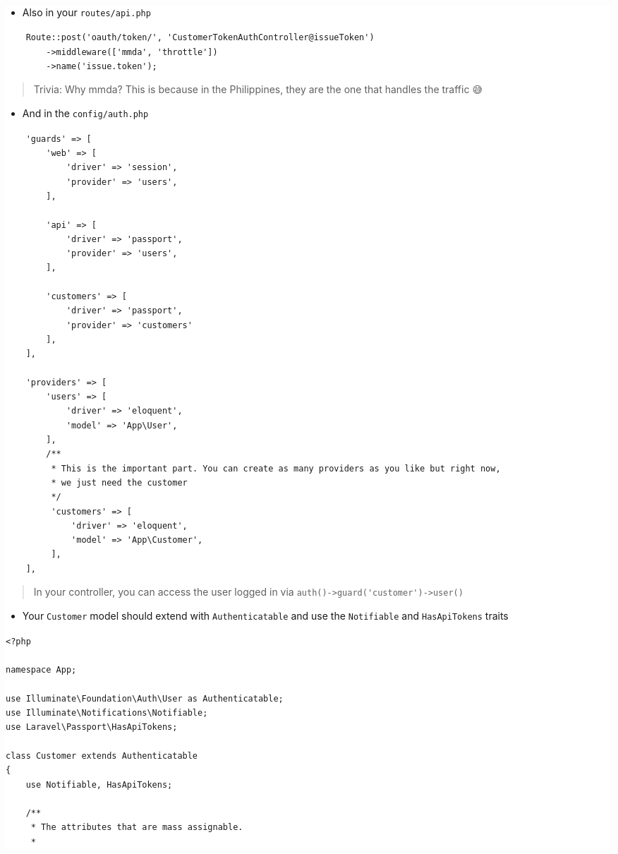 - Also in your `routes/api.php`

```
    Route::post('oauth/token/', 'CustomerTokenAuthController@issueToken')
        ->middleware(['mmda', 'throttle'])
        ->name('issue.token');
```

> Trivia: Why mmda? This is because in the Philippines, they are the one that handles the traffic :sweat_smile: 

- And in the `config/auth.php`

```
    'guards' => [
        'web' => [
            'driver' => 'session',
            'provider' => 'users',
        ],

        'api' => [
            'driver' => 'passport',
            'provider' => 'users',
        ],

        'customers' => [
            'driver' => 'passport',
            'provider' => 'customers'
        ],
    ],
    
    'providers' => [
        'users' => [
            'driver' => 'eloquent',
            'model' => 'App\User',
        ],
        /**
         * This is the important part. You can create as many providers as you like but right now, 
         * we just need the customer
         */
         'customers' => [
             'driver' => 'eloquent',
             'model' => 'App\Customer',
         ],
    ],
```

> In your controller, you can access the user logged in via `auth()->guard('customer')->user()`

- Your `Customer` model should extend with `Authenticatable` and use the `Notifiable` and `HasApiTokens` traits

```
<?php

namespace App;

use Illuminate\Foundation\Auth\User as Authenticatable;
use Illuminate\Notifications\Notifiable;
use Laravel\Passport\HasApiTokens;

class Customer extends Authenticatable
{
    use Notifiable, HasApiTokens;

    /**
     * The attributes that are mass assignable.
     *
```